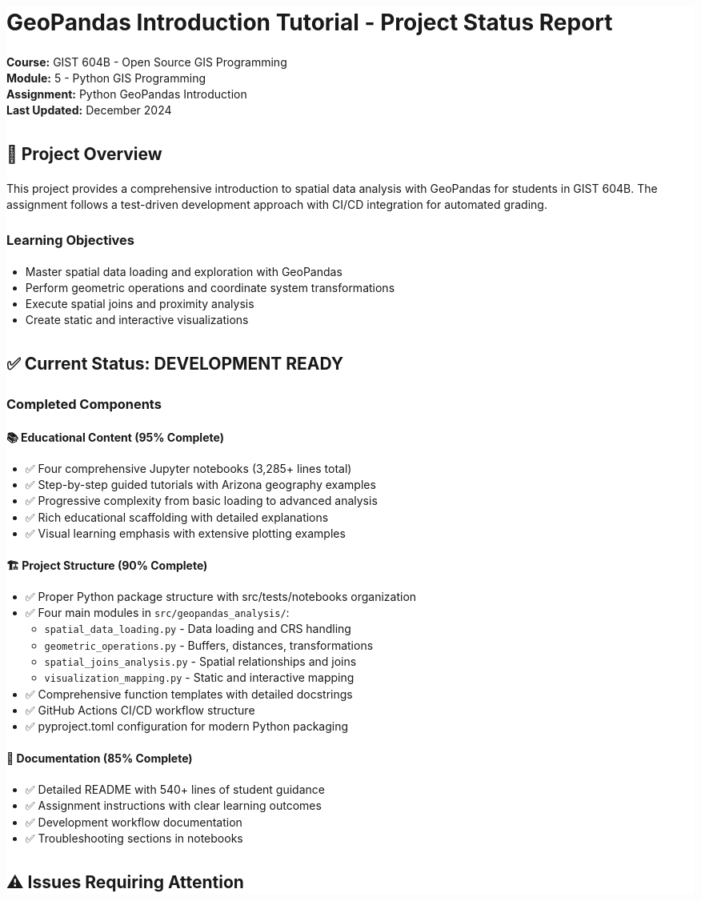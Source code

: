 # GeoPandas Introduction Tutorial - Project Status Report

**Course:** GIST 604B - Open Source GIS Programming  
**Module:** 5 - Python GIS Programming  
**Assignment:** Python GeoPandas Introduction  
**Last Updated:** December 2024

## 🎯 Project Overview

This project provides a comprehensive introduction to spatial data analysis with GeoPandas for students in GIST 604B. The assignment follows a test-driven development approach with CI/CD integration for automated grading.

### Learning Objectives
- Master spatial data loading and exploration with GeoPandas
- Perform geometric operations and coordinate system transformations
- Execute spatial joins and proximity analysis
- Create static and interactive visualizations

## ✅ Current Status: DEVELOPMENT READY

### Completed Components

#### 📚 **Educational Content (95% Complete)**
- ✅ Four comprehensive Jupyter notebooks (3,285+ lines total)
- ✅ Step-by-step guided tutorials with Arizona geography examples
- ✅ Progressive complexity from basic loading to advanced analysis
- ✅ Rich educational scaffolding with detailed explanations
- ✅ Visual learning emphasis with extensive plotting examples

#### 🏗️ **Project Structure (90% Complete)**
- ✅ Proper Python package structure with src/tests/notebooks organization
- ✅ Four main modules in `src/geopandas_analysis/`:
  - `spatial_data_loading.py` - Data loading and CRS handling
  - `geometric_operations.py` - Buffers, distances, transformations
  - `spatial_joins_analysis.py` - Spatial relationships and joins
  - `visualization_mapping.py` - Static and interactive mapping
- ✅ Comprehensive function templates with detailed docstrings
- ✅ GitHub Actions CI/CD workflow structure
- ✅ pyproject.toml configuration for modern Python packaging

#### 📝 **Documentation (85% Complete)**
- ✅ Detailed README with 540+ lines of student guidance
- ✅ Assignment instructions with clear learning outcomes
- ✅ Development workflow documentation
- ✅ Troubleshooting sections in notebooks

## ⚠️ Issues Requiring Attention

